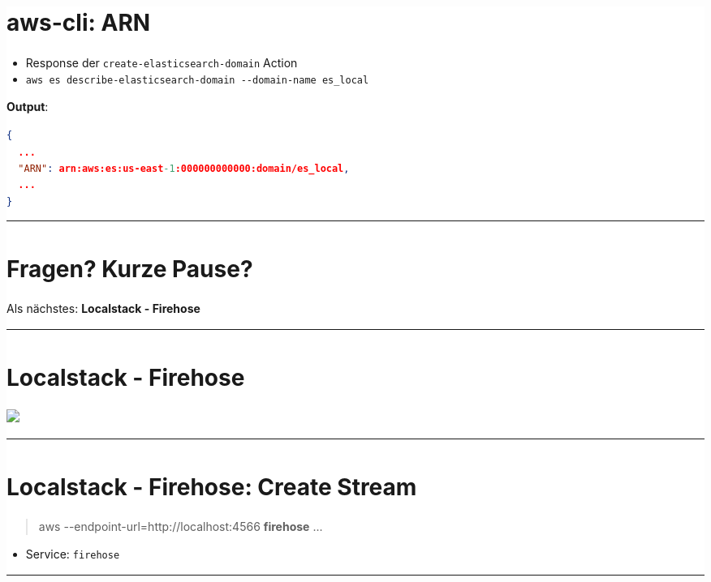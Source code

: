 
# aws-cli: ARN

 - Response der `create-elasticsearch-domain` Action
 - `aws es describe-elasticsearch-domain --domain-name es_local`

**Output**:
```json
{
  ...
  "ARN": arn:aws:es:us-east-1:000000000000:domain/es_local,
  ...
}
```

---

# Fragen? Kurze Pause?

Als nächstes: **Localstack - Firehose**

---

# Localstack - Firehose

[![](https://mermaid.ink/img/eyJjb2RlIjoiZ3JhcGggVERcbiAgQVtFeHRlcm5lIFN5c3RlbWVdLS0-fElucHV0fCBCW0FQSV1cbiAgQi0uLT5DMShGaXJlaG9zZSBTdHJlYW1zKSAmIEMyKEZpcmVob3NlIFN0cmVhbXMpICYgQzMoRmlyZWhvc2UgU3RyZWFtcylcbiAgQzEtLi0-RChFbGFzdGljc2VhcmNoIFNlcnZpY2UpXG4gIEMyLS4tPkRcbiAgQzMtLi0-RFxuICBzdHlsZSBEIGZpbGw6I2Y5Zixjb2xvcjojZmZmO1xuICBzdHlsZSBDMSBmaWxsOiNmOTYsY29sb3I6I2ZmZjtcbiAgc3R5bGUgQzIgZmlsbDojZjk2LGNvbG9yOiNmZmY7XG5cdHN0eWxlIEMzIGZpbGw6I2Y5Nixjb2xvcjojZmZmO1xuICBsaW5rU3R5bGUgNCBzdHJva2U6I2Y5NlxuICBsaW5rU3R5bGUgNSBzdHJva2U6I2Y5NlxuICBsaW5rU3R5bGUgNiBzdHJva2U6I2Y5NiIsIm1lcm1haWQiOnsidGhlbWUiOiJkZWZhdWx0In0sInVwZGF0ZUVkaXRvciI6ZmFsc2UsImF1dG9TeW5jIjp0cnVlLCJ1cGRhdGVEaWFncmFtIjpmYWxzZX0)](https://mermaid-js.github.io/mermaid-live-editor/edit/##eyJjb2RlIjoiZ3JhcGggVERcbiAgQVtFeHRlcm5lIFN5c3RlbWVdLS0-fElucHV0fCBCW0FQSV1cbiAgQi0uLT5DMShGaXJlaG9zZSBTdHJlYW1zKSAmIEMyKEZpcmVob3NlIFN0cmVhbXMpICYgQzMoRmlyZWhvc2UgU3RyZWFtcylcbiAgQzEtLi0-RChFbGFzdGljc2VhcmNoIFNlcnZpY2UpXG4gIEMyLS4tPkRcbiAgQzMtLi0-RFxuICBzdHlsZSBEIGZpbGw6I2Y5ZjtcbiAgc3R5bGUgQzEgZmlsbDojZjk2LGNvbG9yOiNmZmY7XG4gIHN0eWxlIEMyIGZpbGw6I2Y5Nixjb2xvcjojZmZmO1xuXHRzdHlsZSBDMyBmaWxsOiNmOTYsY29sb3I6I2ZmZjtcbiAgbGlua1N0eWxlIDQgc3Ryb2tlOiNmOTZcbiAgbGlua1N0eWxlIDUgc3Ryb2tlOiNmOTZcbiAgbGlua1N0eWxlIDYgc3Ryb2tlOiNmOTYiLCJtZXJtYWlkIjoie1xuICBcInRoZW1lXCI6IFwiZGVmYXVsdFwiXG59IiwidXBkYXRlRWRpdG9yIjpmYWxzZSwiYXV0b1N5bmMiOnRydWUsInVwZGF0ZURpYWdyYW0iOmZhbHNlfQ)

---

# Localstack - Firehose: Create Stream

> aws --endpoint-url=http://localhost:4566 **firehose** ...

 - Service: `firehose`

---
